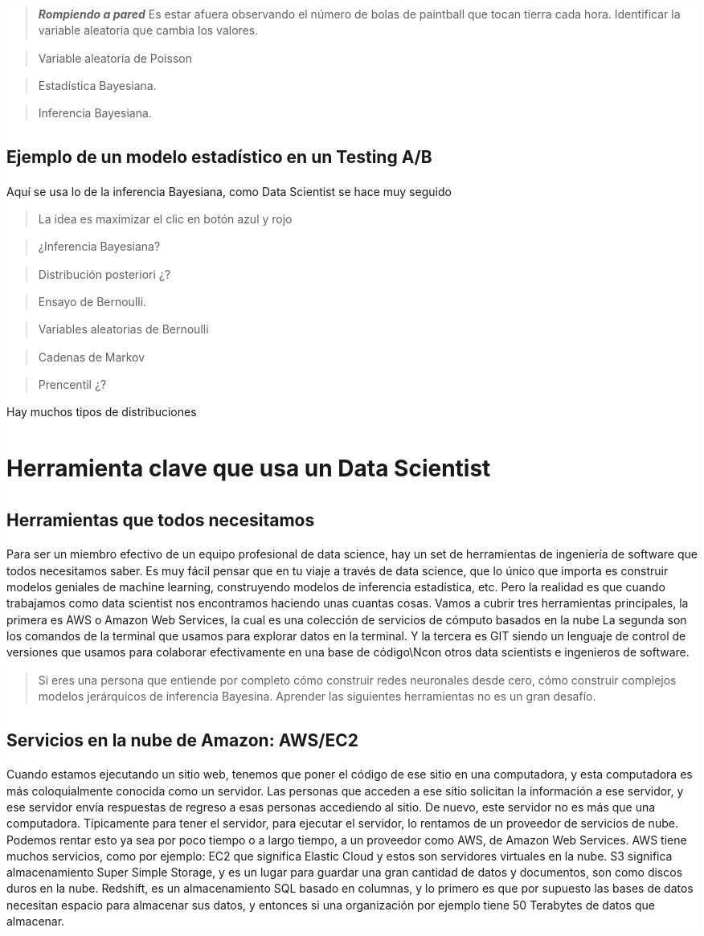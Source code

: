 > ***Rompiendo a pared*** Es estar afuera observando el número de bolas de paintball que tocan tierra cada hora. Identificar la variable aleatoria que cambia los valores.

> Variable aleatoria de Poisson

> Estadística Bayesiana.

> Inferencia Bayesiana.

## Ejemplo de un modelo estadístico en un Testing A/B
Aquí se usa lo de la inferencia Bayesiana, como Data Scientist se hace muy seguido

> La idea es maximizar el clic en botón azul y rojo

> ¿Inferencia Bayesiana?

> Distribución posteriori ¿?

> Ensayo de Bernoulli.

> Variables aleatorias de Bernoulli

> Cadenas de Markov

> Prencentil ¿?

Hay muchos tipos de distribuciones

# Herramienta clave que usa un Data Scientist
## Herramientas que todos necesitamos
Para ser un miembro efectivo de un equipo profesional de data science, hay un set de herramientas de ingeniería de software que todos necesitamos saber.
Es muy fácil pensar que en tu viaje a través de data science, que lo único que importa es construir modelos geniales de machine learning, construyendo modelos de inferencia estadística, etc.
Pero la realidad es que cuando trabajamos como data scientist nos encontramos haciendo unas cuantas cosas.
Vamos a cubrir tres herramientas principales, la primera es AWS o Amazon Web Services, la cual es una colección de servicios de cómputo basados en la nube
La segunda son los comandos de la terminal que usamos para explorar datos en la terminal.
Y la tercera es GIT siendo un lenguaje de control de versiones que usamos para colaborar efectivamente en una base de código\Ncon otros data scientists e ingenieros de software.

> Si eres una persona que entiende por completo cómo construir redes neuronales desde cero, cómo construir complejos modelos jerárquicos de inferencia Bayesina. Aprender las siguientes herramientas no es un gran desafío.

## Servicios en la nube de Amazon: AWS/EC2
Cuando estamos ejecutando un sitio web, tenemos que poner el código de ese sitio en una computadora, y esta computadora es más coloquialmente conocida como un servidor. Las personas que acceden a ese sitio solicitan la información a ese servidor, y ese servidor envía respuestas de regreso a esas personas accediendo al sitio.
De nuevo, este servidor no es más que una computadora.
Típicamente para tener el servidor, para ejecutar el servidor, lo rentamos de un proveedor de servicios de nube. Podemos rentar esto ya sea por poco tiempo o a largo tiempo,
a un proveedor como AWS, de Amazon Web Services.
AWS tiene muchos servicios, como por ejemplo:
EC2 que significa Elastic Cloud y estos son servidores virtuales en la nube.
S3 significa almacenamiento Super Simple Storage, y es un lugar para guardar una gran cantidad de datos y documentos, son como discos duros en la nube.
Redshift, es un almacenamiento SQL basado en columnas, y lo primero es que por supuesto las bases de datos necesitan espacio para almacenar sus datos, y entonces si una organización por ejemplo tiene 50 Terabytes de datos que almacenar.
